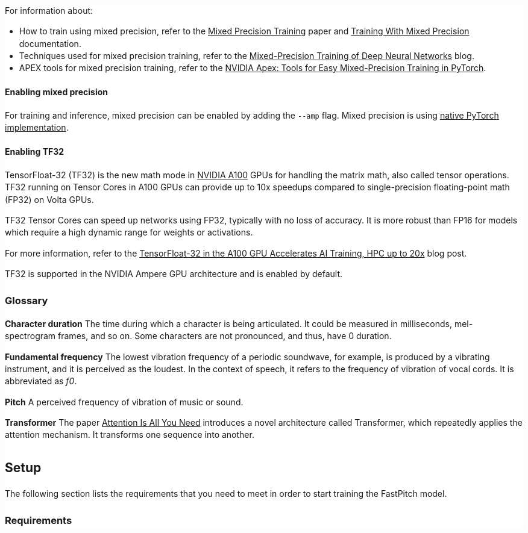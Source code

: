 For information about:
-   How to train using mixed precision, refer to the [Mixed Precision Training](https://arxiv.org/abs/1710.03740) paper and [Training With Mixed Precision](https://docs.nvidia.com/deeplearning/performance/mixed-precision-training/index.html) documentation.
-   Techniques used for mixed precision training, refer to the [Mixed-Precision Training of Deep Neural Networks](https://devblogs.nvidia.com/mixed-precision-training-deep-neural-networks/) blog.
-   APEX tools for mixed precision training, refer to the [NVIDIA Apex: Tools for Easy Mixed-Precision Training in PyTorch](https://devblogs.nvidia.com/apex-pytorch-easy-mixed-precision-training/).

#### Enabling mixed precision

For training and inference, mixed precision can be enabled by adding the `--amp` flag.
Mixed precision is using [native PyTorch implementation](https://pytorch.org/blog/accelerating-training-on-nvidia-gpus-with-pytorch-automatic-mixed-precision/).

#### Enabling TF32

TensorFloat-32 (TF32) is the new math mode in [NVIDIA A100](https://www.nvidia.com/en-us/data-center/a100/) GPUs for handling the matrix math, also called tensor operations. TF32 running on Tensor Cores in A100 GPUs can provide up to 10x speedups compared to single-precision floating-point math (FP32) on Volta GPUs.

TF32 Tensor Cores can speed up networks using FP32, typically with no loss of accuracy. It is more robust than FP16 for models which require a high dynamic range for weights or activations.

For more information, refer to the [TensorFloat-32 in the A100 GPU Accelerates AI Training, HPC up to 20x](https://blogs.nvidia.com/blog/2020/05/14/tensorfloat-32-precision-format/) blog post.

TF32 is supported in the NVIDIA Ampere GPU architecture and is enabled by default.

### Glossary

**Character duration**
The time during which a character is being articulated. It could be measured in milliseconds, mel-spectrogram frames, and so on. Some characters are not pronounced, and thus, have 0 duration.

**Fundamental frequency**
The lowest vibration frequency of a periodic soundwave, for example, is produced by a vibrating instrument, and it is perceived as the loudest. In the context of speech, it refers to the frequency of vibration of vocal cords. It is abbreviated as *f0*.

**Pitch**
A perceived frequency of vibration of music or sound.

**Transformer**
The paper [Attention Is All You Need](https://arxiv.org/abs/1706.03762) introduces a novel architecture called Transformer, which repeatedly applies the attention mechanism. It transforms one sequence into another.

## Setup

The following section lists the requirements that you need to meet in order to start training the FastPitch model.

### Requirements
